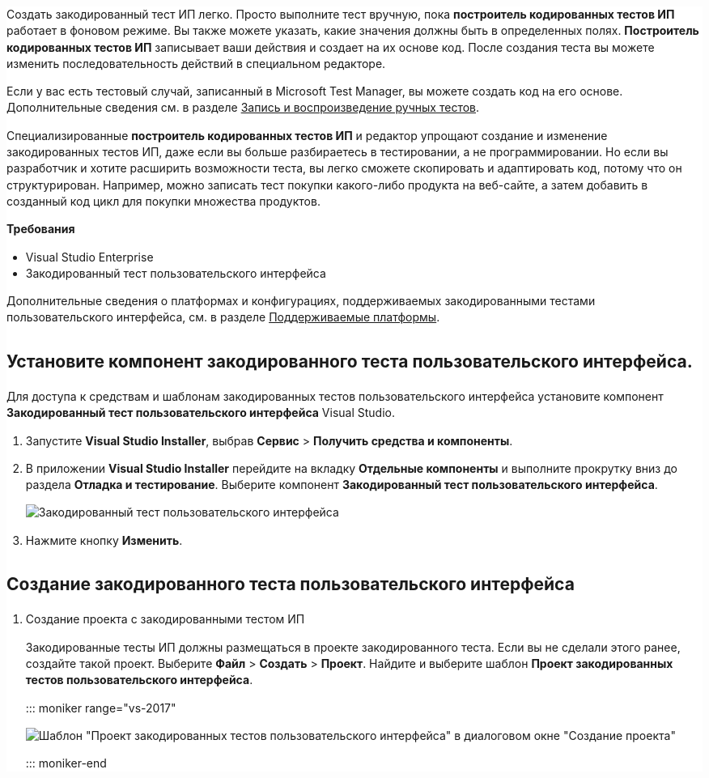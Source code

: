 Создать закодированный тест ИП легко. Просто выполните тест вручную, пока **построитель кодированных тестов ИП** работает в фоновом режиме. Вы также можете указать, какие значения должны быть в определенных полях. **Построитель кодированных тестов ИП** записывает ваши действия и создает на их основе код. После создания теста вы можете изменить последовательность действий в специальном редакторе.

Если у вас есть тестовый случай, записанный в Microsoft Test Manager, вы можете создать код на его основе. Дополнительные сведения см. в разделе [Запись и воспроизведение ручных тестов](/azure/devops/test/mtm/record-play-back-manual-tests?view=vsts).

Специализированные **построитель кодированных тестов ИП** и редактор упрощают создание и изменение закодированных тестов ИП, даже если вы больше разбираетесь в тестировании, а не программировании. Но если вы разработчик и хотите расширить возможности теста, вы легко сможете скопировать и адаптировать код, потому что он структурирован. Например, можно записать тест покупки какого-либо продукта на веб-сайте, а затем добавить в созданный код цикл для покупки множества продуктов.

**Требования**

- Visual Studio Enterprise
- Закодированный тест пользовательского интерфейса

Дополнительные сведения о платформах и конфигурациях, поддерживаемых закодированными тестами пользовательского интерфейса, см. в разделе [Поддерживаемые платформы](../test/supported-configurations-and-platforms-for-coded-ui-tests-and-action-recordings.md).

## <a name="install-the-coded-ui-test-component"></a>Установите компонент закодированного теста пользовательского интерфейса.

Для доступа к средствам и шаблонам закодированных тестов пользовательского интерфейса установите компонент **Закодированный тест пользовательского интерфейса** Visual Studio.

1. Запустите **Visual Studio Installer**, выбрав **Сервис** > **Получить средства и компоненты**.

1. В приложении **Visual Studio Installer** перейдите на вкладку **Отдельные компоненты** и выполните прокрутку вниз до раздела **Отладка и тестирование**. Выберите компонент **Закодированный тест пользовательского интерфейса**.

   ![Закодированный тест пользовательского интерфейса](media/coded-ui-test-component.png)

1. Нажмите кнопку **Изменить**.

## <a name="create-a-coded-ui-test"></a>Создание закодированного теста пользовательского интерфейса

1. Создание проекта с закодированными тестом ИП

   Закодированные тесты ИП должны размещаться в проекте закодированного теста. Если вы не сделали этого ранее, создайте такой проект. Выберите **Файл** > **Создать** > **Проект**. Найдите и выберите шаблон **Проект закодированных тестов пользовательского интерфейса**.

   ::: moniker range="vs-2017"

   ![Шаблон "Проект закодированных тестов пользовательского интерфейса" в диалоговом окне "Создание проекта"](media/coded-ui-test-project-template.png)

   ::: moniker-end
